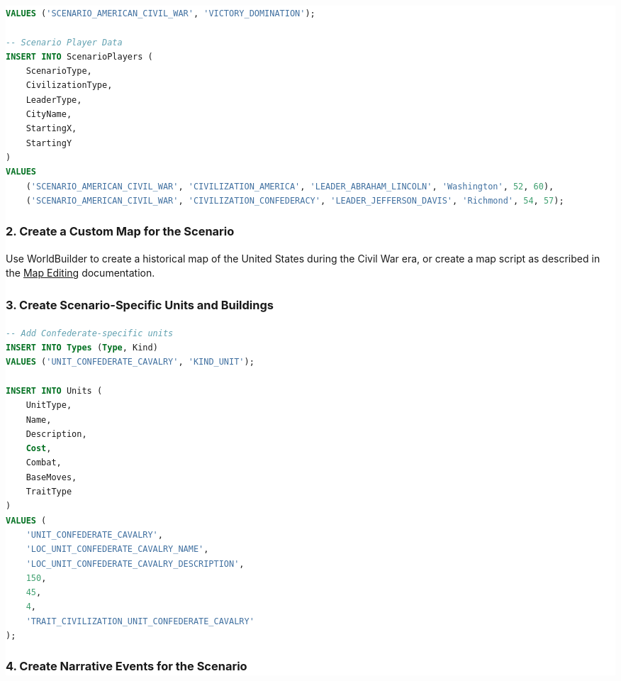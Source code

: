 ```sql
VALUES ('SCENARIO_AMERICAN_CIVIL_WAR', 'VICTORY_DOMINATION');

-- Scenario Player Data
INSERT INTO ScenarioPlayers (
    ScenarioType, 
    CivilizationType, 
    LeaderType, 
    CityName, 
    StartingX, 
    StartingY
)
VALUES
    ('SCENARIO_AMERICAN_CIVIL_WAR', 'CIVILIZATION_AMERICA', 'LEADER_ABRAHAM_LINCOLN', 'Washington', 52, 60),
    ('SCENARIO_AMERICAN_CIVIL_WAR', 'CIVILIZATION_CONFEDERACY', 'LEADER_JEFFERSON_DAVIS', 'Richmond', 54, 57);
```

### 2. Create a Custom Map for the Scenario

Use WorldBuilder to create a historical map of the United States during the Civil War era, or create a map script as described in the [Map Editing](./map-editing.md) documentation.

### 3. Create Scenario-Specific Units and Buildings

```sql
-- Add Confederate-specific units
INSERT INTO Types (Type, Kind)
VALUES ('UNIT_CONFEDERATE_CAVALRY', 'KIND_UNIT');

INSERT INTO Units (
    UnitType,
    Name,
    Description,
    Cost,
    Combat,
    BaseMoves,
    TraitType
)
VALUES (
    'UNIT_CONFEDERATE_CAVALRY',
    'LOC_UNIT_CONFEDERATE_CAVALRY_NAME',
    'LOC_UNIT_CONFEDERATE_CAVALRY_DESCRIPTION',
    150,
    45,
    4,
    'TRAIT_CIVILIZATION_UNIT_CONFEDERATE_CAVALRY'
);
```

### 4. Create Narrative Events for the Scenario
